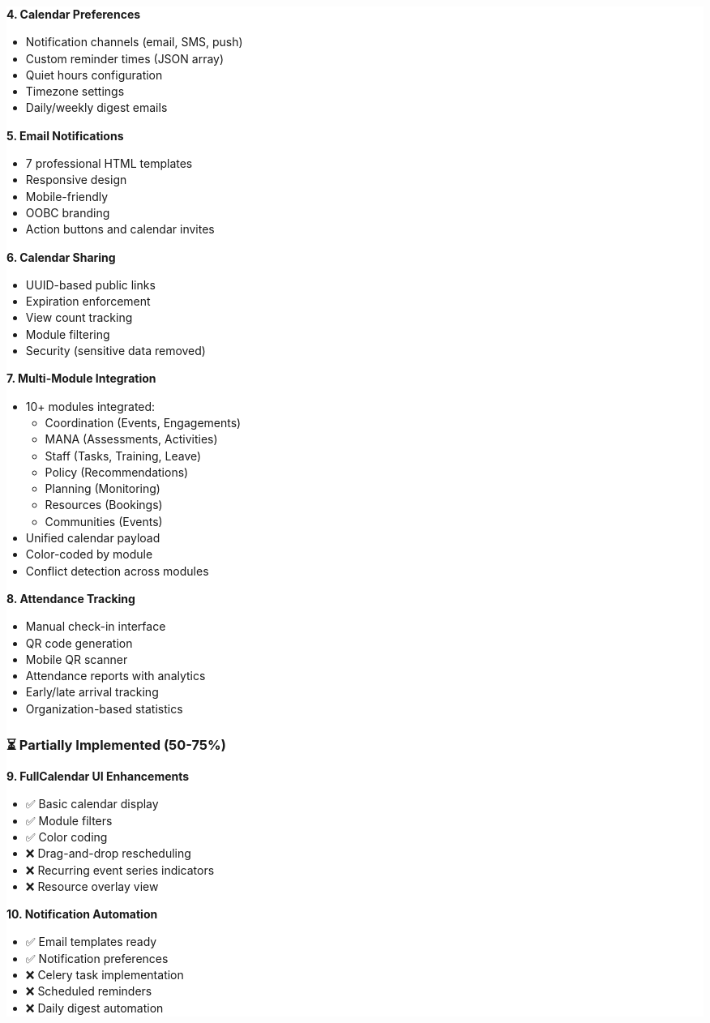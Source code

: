 **4. Calendar Preferences**
- Notification channels (email, SMS, push)
- Custom reminder times (JSON array)
- Quiet hours configuration
- Timezone settings
- Daily/weekly digest emails

**5. Email Notifications**
- 7 professional HTML templates
- Responsive design
- Mobile-friendly
- OOBC branding
- Action buttons and calendar invites

**6. Calendar Sharing**
- UUID-based public links
- Expiration enforcement
- View count tracking
- Module filtering
- Security (sensitive data removed)

**7. Multi-Module Integration**
- 10+ modules integrated:
  - Coordination (Events, Engagements)
  - MANA (Assessments, Activities)
  - Staff (Tasks, Training, Leave)
  - Policy (Recommendations)
  - Planning (Monitoring)
  - Resources (Bookings)
  - Communities (Events)
- Unified calendar payload
- Color-coded by module
- Conflict detection across modules

**8. Attendance Tracking**
- Manual check-in interface
- QR code generation
- Mobile QR scanner
- Attendance reports with analytics
- Early/late arrival tracking
- Organization-based statistics

### ⏳ Partially Implemented (50-75%)

**9. FullCalendar UI Enhancements**
- ✅ Basic calendar display
- ✅ Module filters
- ✅ Color coding
- ❌ Drag-and-drop rescheduling
- ❌ Recurring event series indicators
- ❌ Resource overlay view

**10. Notification Automation**
- ✅ Email templates ready
- ✅ Notification preferences
- ❌ Celery task implementation
- ❌ Scheduled reminders
- ❌ Daily digest automation
